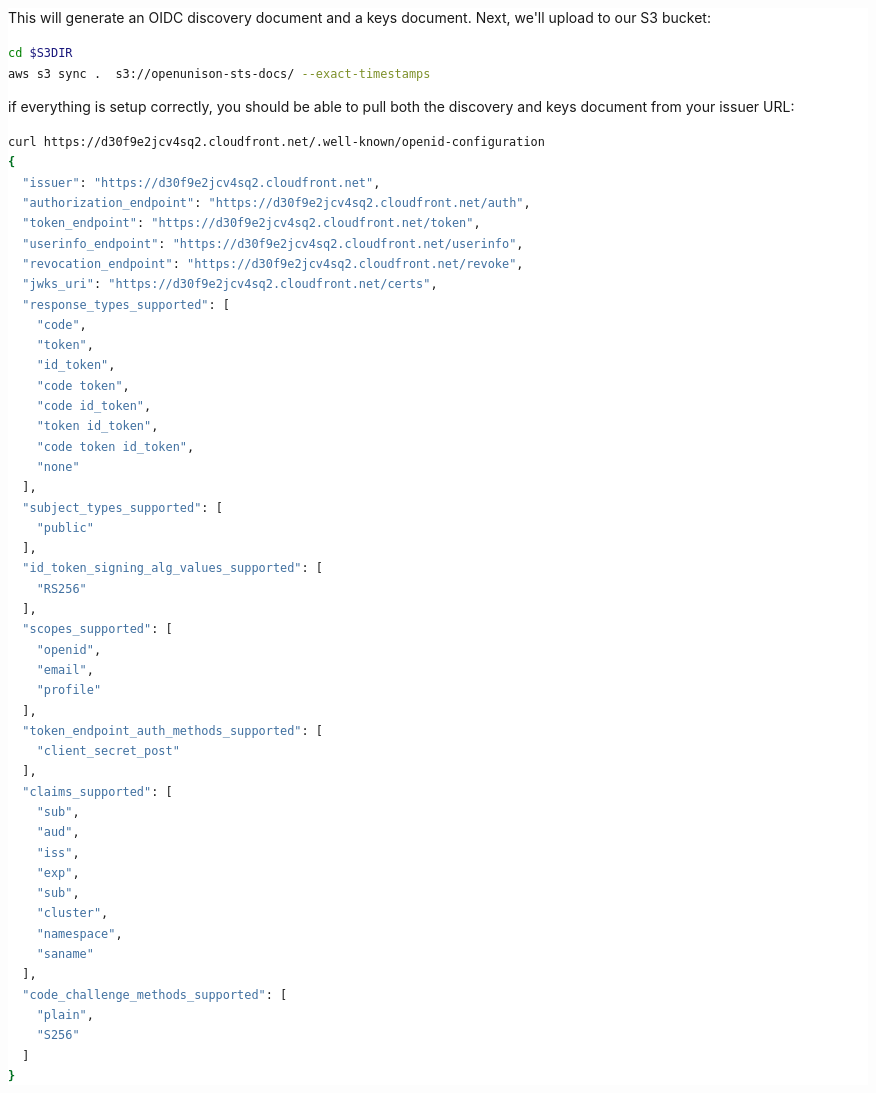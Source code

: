 This will generate an OIDC discovery document and a keys document.  Next, we'll upload to our S3 bucket:

```sh
cd $S3DIR
aws s3 sync .  s3://openunison-sts-docs/ --exact-timestamps
```

if everything is setup correctly, you should be able to pull both the discovery and keys document from your issuer URL:

```sh
curl https://d30f9e2jcv4sq2.cloudfront.net/.well-known/openid-configuration 
{
  "issuer": "https://d30f9e2jcv4sq2.cloudfront.net",
  "authorization_endpoint": "https://d30f9e2jcv4sq2.cloudfront.net/auth",
  "token_endpoint": "https://d30f9e2jcv4sq2.cloudfront.net/token",
  "userinfo_endpoint": "https://d30f9e2jcv4sq2.cloudfront.net/userinfo",
  "revocation_endpoint": "https://d30f9e2jcv4sq2.cloudfront.net/revoke",
  "jwks_uri": "https://d30f9e2jcv4sq2.cloudfront.net/certs",
  "response_types_supported": [
    "code",
    "token",
    "id_token",
    "code token",
    "code id_token",
    "token id_token",
    "code token id_token",
    "none"
  ],
  "subject_types_supported": [
    "public"
  ],
  "id_token_signing_alg_values_supported": [
    "RS256"
  ],
  "scopes_supported": [
    "openid",
    "email",
    "profile"
  ],
  "token_endpoint_auth_methods_supported": [
    "client_secret_post"
  ],
  "claims_supported": [
    "sub",
    "aud",
    "iss",
    "exp",
    "sub",
    "cluster",
    "namespace",
    "saname"
  ],
  "code_challenge_methods_supported": [
    "plain",
    "S256"
  ]
}
```
